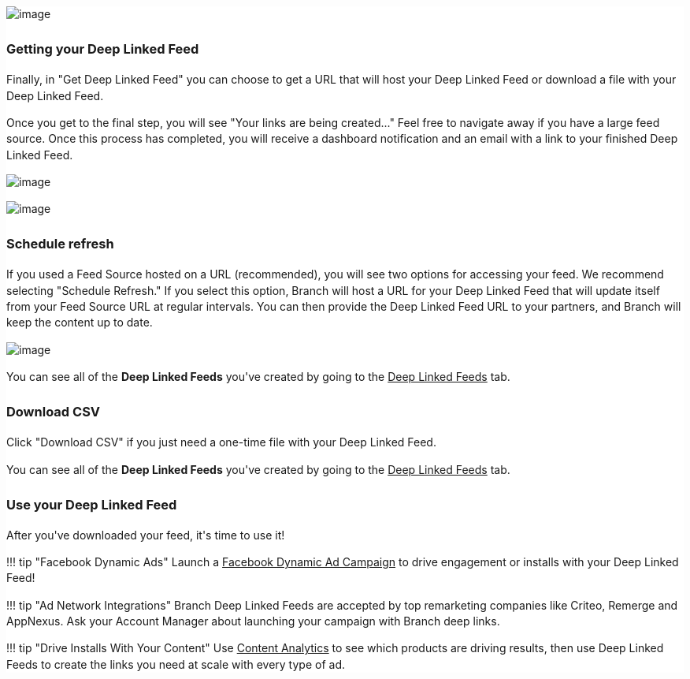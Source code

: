 ![image](/_assets/img/pages/deep-linked-ads/dynamic-product-ads/customize-columns.png)

### Getting your Deep Linked Feed

Finally, in <notranslate>"Get Deep Linked Feed"</notranslate> you can choose to get a URL that will host your Deep Linked Feed or download a file with your Deep Linked Feed.

Once you get to the final step, you will see "Your links are being created..." Feel free to navigate away if you have a large feed source. Once this process has completed, you will receive a dashboard notification and an email with a link to your finished Deep Linked Feed.

![image](/_assets/img/pages/deep-linked-ads/dynamic-product-ads/generating-dlf.png)

![image](/_assets/img/pages/deep-linked-ads/dynamic-product-ads/getting-dlf.png)

### Schedule refresh

If you used a Feed Source hosted on a URL (recommended), you will see two options for accessing your feed. We recommend selecting "Schedule Refresh." If you select this option, Branch will host a URL for your Deep Linked Feed that will update itself from your Feed Source URL at regular intervals. You can then provide the Deep Linked Feed URL to your partners, and Branch will keep the content up to date.

![image](/_assets/img/pages/deep-linked-ads/dynamic-product-ads/hosted-dlf.png)

You can see all of the <notranslate>**Deep Linked Feeds**</notranslate> you've created by going to the [Deep Linked Feeds](https://dashboard.branch.io/ads/links/deep-linked-feeds) tab.

### Download CSV

Click <notranslate>"Download CSV"</notranslate> if you just need a one-time file with your Deep Linked Feed.

You can see all of the <notranslate>**Deep Linked Feeds**</notranslate> you've created by going to the [Deep Linked Feeds](https://dashboard.branch.io/ads/links/deep-linked-feeds) tab.

### Use your Deep Linked Feed

After you've downloaded your feed, it's time to use it!

!!! tip "Facebook Dynamic Ads"
    Launch a [Facebook Dynamic Ad Campaign](/deep-linked-ads/facebook-dynamic-ads/) to drive engagement or installs with your Deep Linked Feed!


!!! tip "Ad Network Integrations"
    Branch Deep Linked Feeds are accepted by top remarketing companies like Criteo, Remerge and AppNexus. Ask your Account Manager about launching your campaign with Branch deep links.


!!! tip "Drive Installs With Your Content"
    Use [Content Analytics](https://dashboard.branch.io/analytics/content) to see which products are driving results, then use Deep Linked Feeds to create the links you need at scale with every type of ad.
